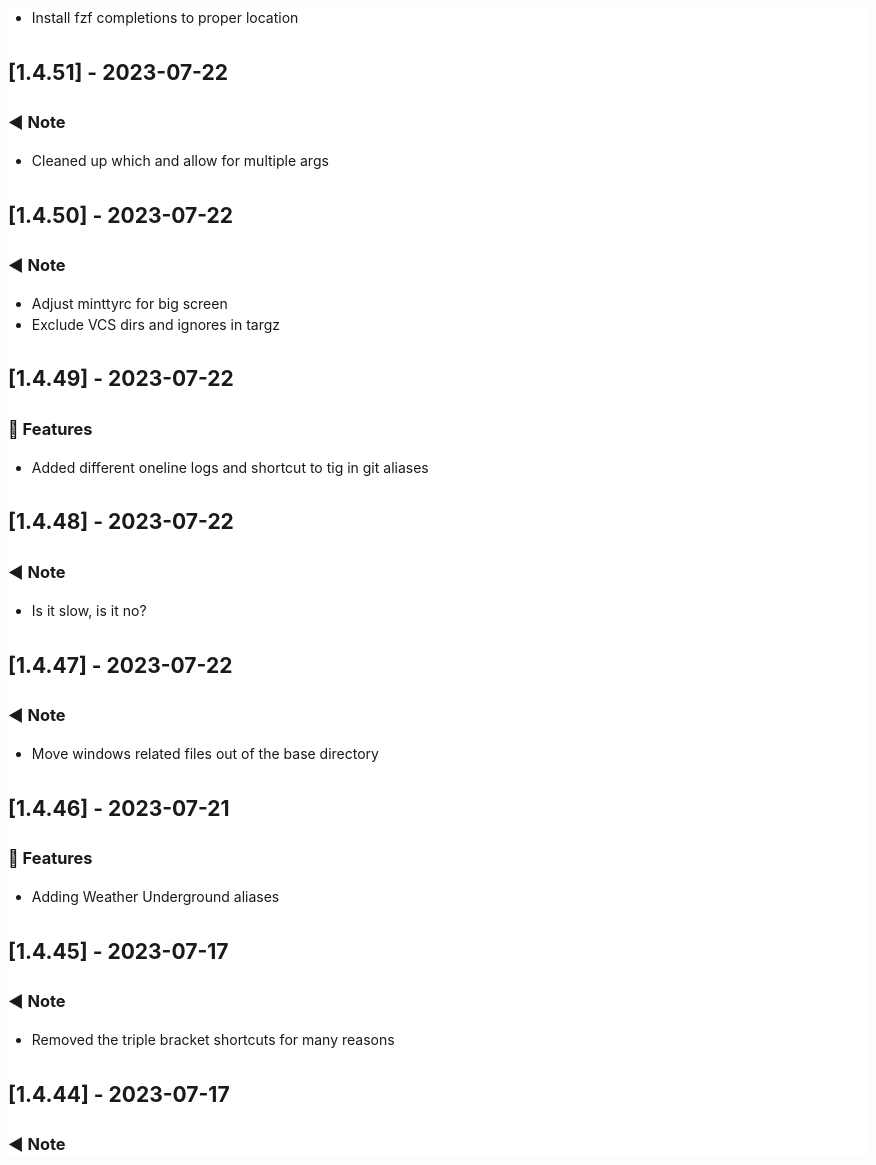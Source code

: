 - Install fzf completions to proper location

## [1.4.51] - 2023-07-22

### ◀️ Note

- Cleaned up which and allow for multiple args

## [1.4.50] - 2023-07-22

### ◀️ Note

- Adjust minttyrc for big screen
- Exclude VCS dirs and ignores in targz

## [1.4.49] - 2023-07-22

### 🚀 Features

- Added different oneline logs and shortcut to tig in git aliases

## [1.4.48] - 2023-07-22

### ◀️ Note

- Is it slow, is it no?

## [1.4.47] - 2023-07-22

### ◀️ Note

- Move windows related files out of the base directory

## [1.4.46] - 2023-07-21

### 🚀 Features

- Adding Weather Underground aliases

## [1.4.45] - 2023-07-17

### ◀️ Note

- Removed the triple bracket shortcuts for many reasons

## [1.4.44] - 2023-07-17

### ◀️ Note

